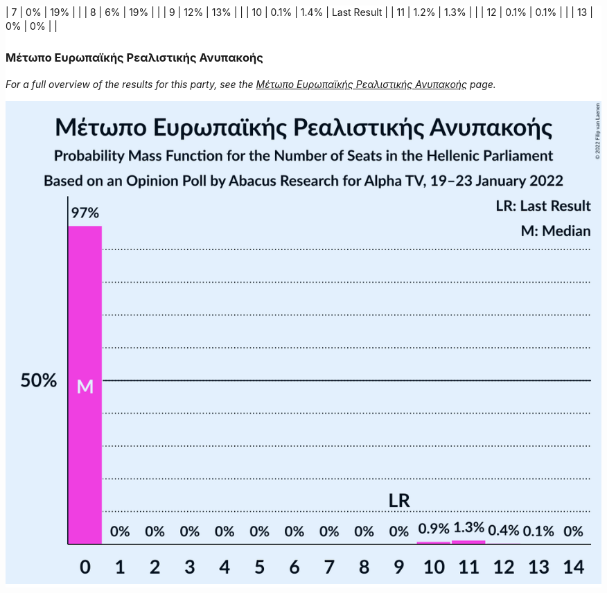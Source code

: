 | 7 | 0% | 19% |  |
| 8 | 6% | 19% |  |
| 9 | 12% | 13% |  |
| 10 | 0.1% | 1.4% | Last Result |
| 11 | 1.2% | 1.3% |  |
| 12 | 0.1% | 0.1% |  |
| 13 | 0% | 0% |  |

### Μέτωπο Ευρωπαϊκής Ρεαλιστικής Ανυπακοής

*For a full overview of the results for this party, see the [Μέτωπο Ευρωπαϊκής Ρεαλιστικής Ανυπακοής](party-μέτωποευρωπαϊκήςρεαλιστικήςανυπακοής.html) page.*

![Graph with seats probability mass function not yet produced](2022-01-23-AbacusResearch-seats-pmf-μέτωποευρωπαϊκήςρεαλιστικήςανυπακοής.png "Seats Probability Mass Function")
